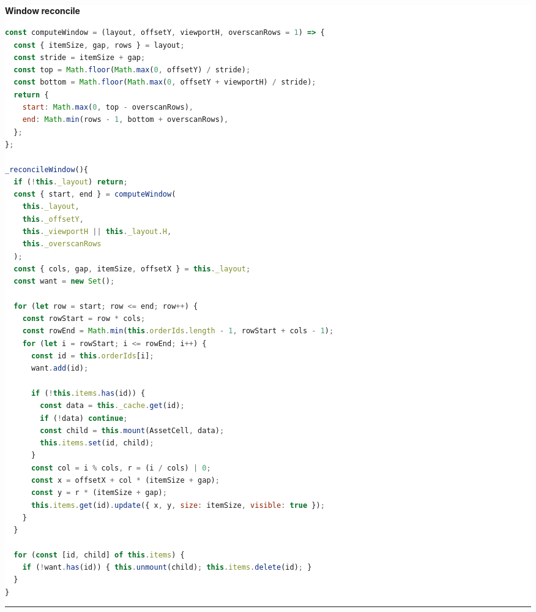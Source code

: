 **Window reconcile**
```js
const computeWindow = (layout, offsetY, viewportH, overscanRows = 1) => {
  const { itemSize, gap, rows } = layout;
  const stride = itemSize + gap;
  const top = Math.floor(Math.max(0, offsetY) / stride);
  const bottom = Math.floor(Math.max(0, offsetY + viewportH) / stride);
  return {
    start: Math.max(0, top - overscanRows),
    end: Math.min(rows - 1, bottom + overscanRows),
  };
};

_reconcileWindow(){
  if (!this._layout) return;
  const { start, end } = computeWindow(
    this._layout,
    this._offsetY,
    this._viewportH || this._layout.H,
    this._overscanRows
  );
  const { cols, gap, itemSize, offsetX } = this._layout;
  const want = new Set();

  for (let row = start; row <= end; row++) {
    const rowStart = row * cols;
    const rowEnd = Math.min(this.orderIds.length - 1, rowStart + cols - 1);
    for (let i = rowStart; i <= rowEnd; i++) {
      const id = this.orderIds[i];
      want.add(id);

      if (!this.items.has(id)) {
        const data = this._cache.get(id);
        if (!data) continue;
        const child = this.mount(AssetCell, data);
        this.items.set(id, child);
      }
      const col = i % cols, r = (i / cols) | 0;
      const x = offsetX + col * (itemSize + gap);
      const y = r * (itemSize + gap);
      this.items.get(id).update({ x, y, size: itemSize, visible: true });
    }
  }

  for (const [id, child] of this.items) {
    if (!want.has(id)) { this.unmount(child); this.items.delete(id); }
  }
}
```


---
